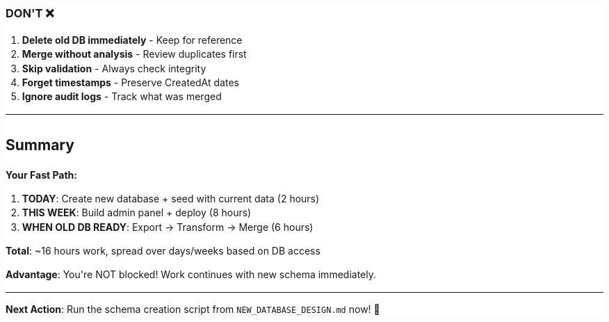 ### DON'T ❌
1. **Delete old DB immediately** - Keep for reference
2. **Merge without analysis** - Review duplicates first
3. **Skip validation** - Always check integrity
4. **Forget timestamps** - Preserve CreatedAt dates
5. **Ignore audit logs** - Track what was merged

---

## Summary

**Your Fast Path:**

1. **TODAY**: Create new database + seed with current data (2 hours)
2. **THIS WEEK**: Build admin panel + deploy (8 hours)
3. **WHEN OLD DB READY**: Export → Transform → Merge (6 hours)

**Total**: ~16 hours work, spread over days/weeks based on DB access

**Advantage**: You're NOT blocked! Work continues with new schema immediately.

---

**Next Action**: Run the schema creation script from `NEW_DATABASE_DESIGN.md` now! 🚀
